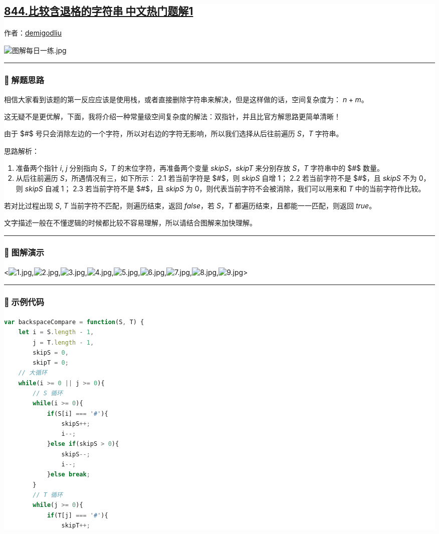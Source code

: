 ## [844.比较含退格的字符串 中文热门题解1](https://leetcode.cn/problems/backspace-string-compare/solutions/100000/shuang-zhi-zhen-bi-jiao-han-tui-ge-de-zi-8fn8)

作者：[demigodliu](https://leetcode.cn/u/demigodliu)

![图解每日一练.jpg](https://pic.leetcode-cn.com/1615817903-fzmpwZ-%E5%9B%BE%E8%A7%A3%E6%AF%8F%E6%97%A5%E4%B8%80%E7%BB%83.jpg)

---

### 🧠 解题思路

相信大家看到该题的第一反应应该是使用栈，或者直接删除字符串来解决，但是这样做的话，空间复杂度为： $n+m$。

这无疑不是更优解，下面，我将介绍一种常量级空间复杂度的解法：双指针，并且比官方解思路更简单清晰！

由于 $#$ 号只会消除左边的一个字符，所以对右边的字符无影响，所以我们选择从后往前遍历 $S$，$T$ 字符串。

思路解析：

1. 准备两个指针 $i$, $j$ 分别指向 $S$，$T$ 的末位字符，再准备两个变量 $skipS$，$skipT$ 来分别存放 $S$，$T$ 字符串中的 $#$ 数量。
2. 从后往前遍历 $S$，所遇情况有三，如下所示：
 2.1 若当前字符是 $#$，则 $skipS$ 自增 $1$；
 2.2 若当前字符不是 $#$，且 $skipS$ 不为 $0$，则 $skipS$ 自减 $1$；
 2.3 若当前字符不是 $#$，且 $skipS$ 为 $0$，则代表当前字符不会被消除，我们可以用来和 $T$ 中的当前字符作比较。

若对比过程出现 $S$, $T$ 当前字符不匹配，则遍历结束，返回 $false$，若 $S$，$T$ 都遍历结束，且都能一一匹配，则返回 $true$。

文字描述一般在不懂逻辑的时候都比较不容易理解，所以请结合图解来加快理解。

---

### 🎨 图解演示

<![1.jpg](https://pic.leetcode-cn.com/1616899238-HfMAjU-1.jpg),![2.jpg](https://pic.leetcode-cn.com/1616899241-fRiNxa-2.jpg),![3.jpg](https://pic.leetcode-cn.com/1616899244-QOoObh-3.jpg),![4.jpg](https://pic.leetcode-cn.com/1616899246-XQprku-4.jpg),![5.jpg](https://pic.leetcode-cn.com/1616899248-OCoPXQ-5.jpg),![6.jpg](https://pic.leetcode-cn.com/1616899251-ShuiPV-6.jpg),![7.jpg](https://pic.leetcode-cn.com/1616899253-IILzOz-7.jpg),![8.jpg](https://pic.leetcode-cn.com/1616899255-LCurQc-8.jpg),![9.jpg](https://pic.leetcode-cn.com/1616899257-WqSIol-9.jpg)>

---

### 🍭 示例代码

```Javascript []
var backspaceCompare = function(S, T) {
    let i = S.length - 1,
        j = T.length - 1,
        skipS = 0,
        skipT = 0;
    // 大循环
    while(i >= 0 || j >= 0){
        // S 循环
        while(i >= 0){
            if(S[i] === '#'){
                skipS++;
                i--;
            }else if(skipS > 0){
                skipS--;
                i--;
            }else break;
        }
        // T 循环
        while(j >= 0){
            if(T[j] === '#'){
                skipT++;
```